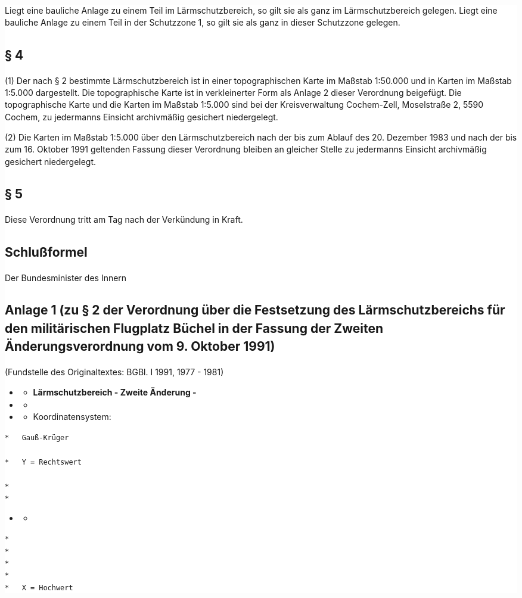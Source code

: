 Liegt eine bauliche Anlage zu einem Teil im Lärmschutzbereich, so gilt
sie als ganz im Lärmschutzbereich gelegen. Liegt eine bauliche Anlage
zu einem Teil in der Schutzzone 1, so gilt sie als ganz in dieser
Schutzzone gelegen.


## § 4

(1) Der nach § 2 bestimmte Lärmschutzbereich ist in einer
topographischen Karte im Maßstab 1:50.000 und in Karten im Maßstab
1:5.000 dargestellt. Die topographische Karte ist in verkleinerter
Form als Anlage 2 dieser Verordnung beigefügt. Die topographische
Karte und die Karten im Maßstab 1:5.000 sind bei der Kreisverwaltung
Cochem-Zell, Moselstraße 2, 5590 Cochem, zu jedermanns Einsicht
archivmäßig gesichert niedergelegt.

(2) Die Karten im Maßstab 1:5.000 über den Lärmschutzbereich nach der
bis zum Ablauf des 20. Dezember 1983 und nach der bis zum 16. Oktober
1991 geltenden Fassung dieser Verordnung bleiben an gleicher Stelle zu
jedermanns Einsicht archivmäßig gesichert niedergelegt.


## § 5

Diese Verordnung tritt am Tag nach der Verkündung in Kraft.


## Schlußformel

Der Bundesminister des Innern


## Anlage 1 (zu § 2 der Verordnung über die Festsetzung des Lärmschutzbereichs für den militärischen Flugplatz Büchel in der Fassung der Zweiten Änderungsverordnung vom 9. Oktober 1991)

(Fundstelle des Originaltextes: BGBl. I 1991, 1977 - 1981)

*    *   **Lärmschutzbereich - Zweite Änderung -**


*    *

*    *   Koordinatensystem:

    *   Gauß-Krüger

    *   Y = Rechtswert

    *
    *

*    *
    *
    *
    *
    *
    *   X = Hochwert
